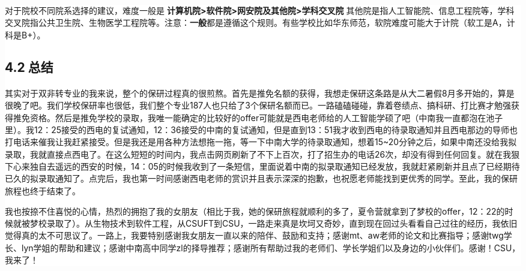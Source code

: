 对于院校不同院系选择的建议，难度一般是
**计算机院>软件院>网安院及其他院>学科交叉院**
其他院是指人工智能院、信息工程院等，学科交叉院指公共卫生院、生物医学工程院等。注意：**一般**都是遵循这个规则。有些学校比如华东师范，软院难度可能大于计院（软工是A，计科是B+）。

## 4.2 总结
其实对于双非转专业的我来说，整个的保研过程真的很煎熬。首先是推免名额的获得，我想走保研这条路是从大二暑假8月多开始的，算是很晚了吧。我们学校保研率也很低，我们整个专业187人也只给了3个保研名额而已。一路磕磕碰碰，靠着卷绩点、搞科研、打比赛才勉强获得推免资格。然后是推免学校的录取，我唯一能确定的比较好的offer可能就是西电老师给的人工智能学硕了吧（中南我一直都泡在池子里）。我12：25接受的西电的复试通知，12：36接受的中南的复试通知，但是直到13：51我才收到西电的待录取通知并且西电那边的导师也打电话来催我让我赶紧接受。但是我还是用各种方法想拖一拖，等一下中南大学的待录取通知，想着15~20分钟之后，如果中南还没给我拟录取，我就直接点西电了。在这么短短的时间内，我点击网页刷新了不下上百次，打了招生办的电话26次，却没有得到任何回复。就在我狠下心来独自去遥远的西安的时候，14：05的时候我收到了一条短信，里面说着中南的拟录取通知已经发放，我就赶紧刷新并且点了已经期待已久的拟录取通知了。点完后，我也第一时间感谢西电老师的赏识并且表示深深的抱歉，也祝愿老师能找到更优秀的同学。至此，我的保研旅程也终于结束了。

我也按捺不住喜悦的心情，热烈的拥抱了我的女朋友（相比于我，她的保研旅程就顺利的多了，夏令营就拿到了梦校的offer，12：22的时候就被梦校录取了）。从生物技术到软件工程，从CSUFT到CSU，一路走来真是坎坷又奇妙，直到现在回过头看看自己过往的经历，我依旧觉得真的太不可思议了。一路上，我要特别感谢我女朋友一直以来的陪伴、鼓励和支持；感谢mt、aw老师的论文和比赛指导；感谢twg学长、lyn学姐的帮助和建议；感谢中南高中同学zl的择导推荐；感谢所有帮助过我的老师们、学长学姐们以及身边的小伙伴们。感谢！CSU，我来了！
